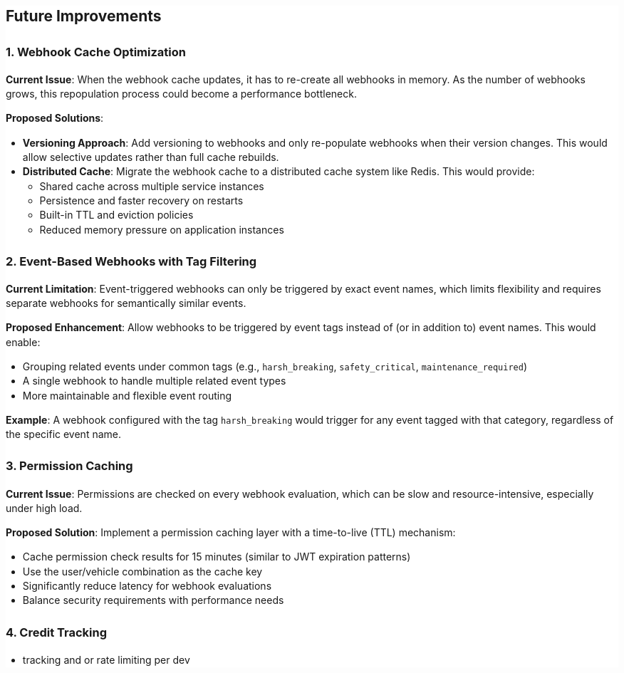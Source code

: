 
## Future Improvements

### 1. Webhook Cache Optimization

**Current Issue**: When the webhook cache updates, it has to re-create all webhooks in memory. As the number of webhooks grows, this repopulation process could become a performance bottleneck.

**Proposed Solutions**:

- **Versioning Approach**: Add versioning to webhooks and only re-populate webhooks when their version changes. This would allow selective updates rather than full cache rebuilds.
- **Distributed Cache**: Migrate the webhook cache to a distributed cache system like Redis. This would provide:
  - Shared cache across multiple service instances
  - Persistence and faster recovery on restarts
  - Built-in TTL and eviction policies
  - Reduced memory pressure on application instances

### 2. Event-Based Webhooks with Tag Filtering

**Current Limitation**: Event-triggered webhooks can only be triggered by exact event names, which limits flexibility and requires separate webhooks for semantically similar events.

**Proposed Enhancement**: Allow webhooks to be triggered by event tags instead of (or in addition to) event names. This would enable:

- Grouping related events under common tags (e.g., `harsh_breaking`, `safety_critical`, `maintenance_required`)
- A single webhook to handle multiple related event types
- More maintainable and flexible event routing

**Example**: A webhook configured with the tag `harsh_breaking` would trigger for any event tagged with that category, regardless of the specific event name.

### 3. Permission Caching

**Current Issue**: Permissions are checked on every webhook evaluation, which can be slow and resource-intensive, especially under high load.

**Proposed Solution**: Implement a permission caching layer with a time-to-live (TTL) mechanism:

- Cache permission check results for 15 minutes (similar to JWT expiration patterns)
- Use the user/vehicle combination as the cache key
- Significantly reduce latency for webhook evaluations
- Balance security requirements with performance needs

### 4. Credit Tracking
- tracking and or rate limiting per dev 
